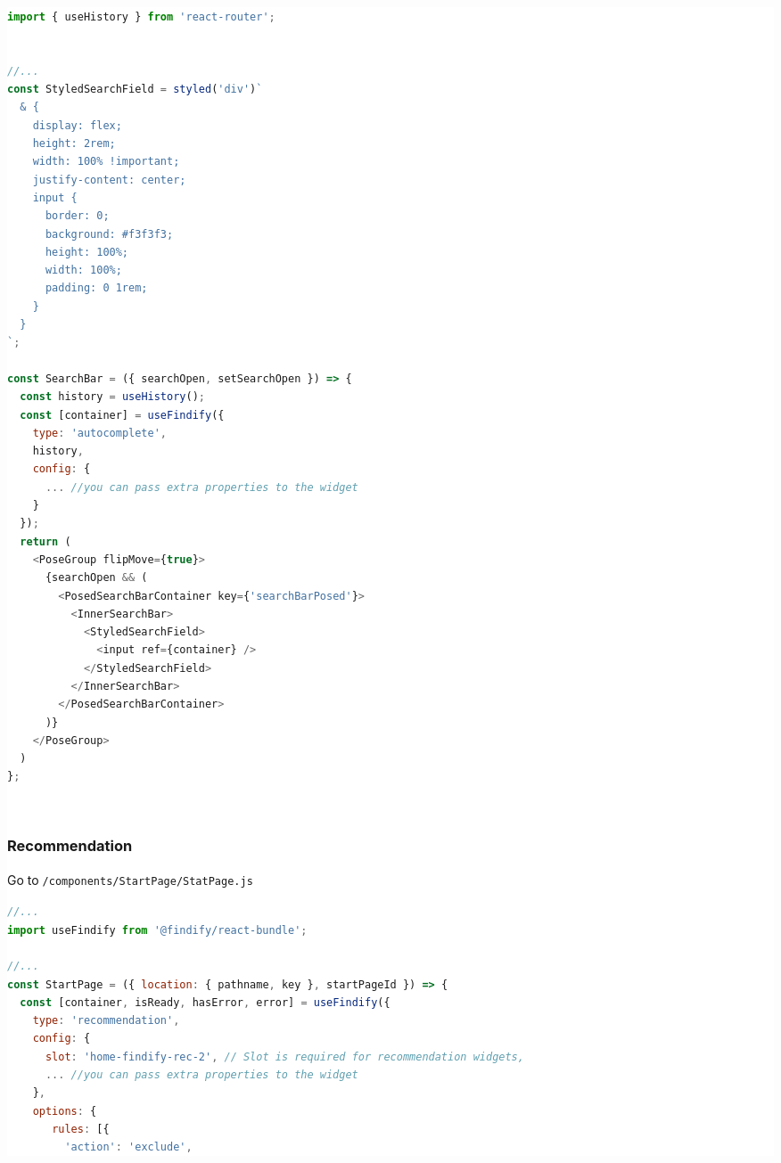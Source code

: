 ```javascript
import { useHistory } from 'react-router';
​
​
//...
const StyledSearchField = styled('div')`
  & {
    display: flex;
    height: 2rem;
    width: 100% !important;
    justify-content: center;
    input {
      border: 0;
      background: #f3f3f3;
      height: 100%;
      width: 100%;
      padding: 0 1rem;
    }
  }
`;
​
const SearchBar = ({ searchOpen, setSearchOpen }) => {
  const history = useHistory();
  const [container] = useFindify({ 
    type: 'autocomplete', 
    history,
    config: {
      ... //you can pass extra properties to the widget
    }
  });
  return (
    <PoseGroup flipMove={true}>
      {searchOpen && (
        <PosedSearchBarContainer key={'searchBarPosed'}>
          <InnerSearchBar>
            <StyledSearchField>
              <input ref={container} />
            </StyledSearchField>
          </InnerSearchBar>
        </PosedSearchBarContainer>
      )}
    </PoseGroup>
  )
};
```
​
### Recommendation
Go to `/components/StartPage/StatPage.js`
```javascript
//...
import useFindify from '@findify/react-bundle';
​
//...
const StartPage = ({ location: { pathname, key }, startPageId }) => {
  const [container, isReady, hasError, error] = useFindify({
    type: 'recommendation',
    config: {
      slot: 'home-findify-rec-2', // Slot is required for recommendation widgets,
      ... //you can pass extra properties to the widget
    },
    options: {
       rules: [{
         'action': 'exclude',
```